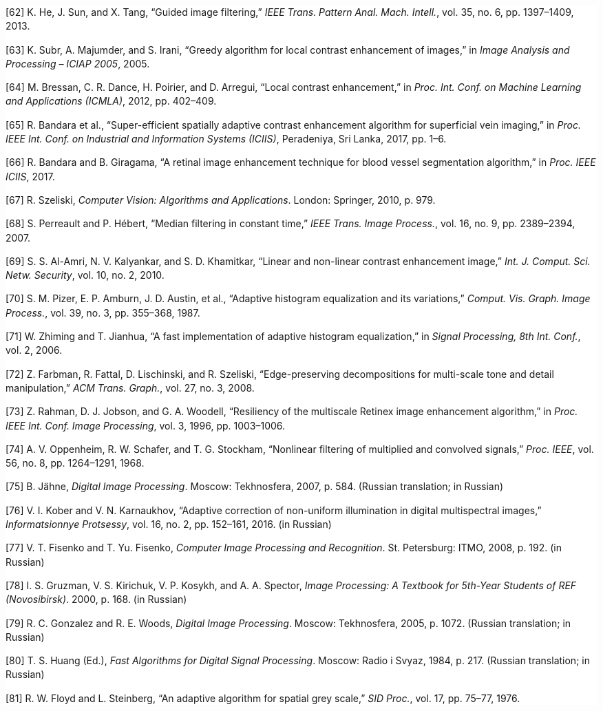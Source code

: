 [62] K. He, J. Sun, and X. Tang, “Guided image filtering,” _IEEE Trans. Pattern Anal. Mach. Intell._, vol. 35, no. 6, pp. 1397–1409, 2013.

[63] K. Subr, A. Majumder, and S. Irani, “Greedy algorithm for local contrast enhancement of images,” in _Image Analysis and Processing – ICIAP 2005_, 2005.

[64] M. Bressan, C. R. Dance, H. Poirier, and D. Arregui, “Local contrast enhancement,” in _Proc. Int. Conf. on Machine Learning and Applications (ICMLA)_, 2012, pp. 402–409.

[65] R. Bandara et al., “Super-efficient spatially adaptive contrast enhancement algorithm for superficial vein imaging,” in _Proc. IEEE Int. Conf. on Industrial and Information Systems (ICIIS)_, Peradeniya, Sri Lanka, 2017, pp. 1–6.

[66] R. Bandara and B. Giragama, “A retinal image enhancement technique for blood vessel segmentation algorithm,” in _Proc. IEEE ICIIS_, 2017.

[67] R. Szeliski, _Computer Vision: Algorithms and Applications_. London: Springer, 2010, p. 979.

[68] S. Perreault and P. Hébert, “Median filtering in constant time,” _IEEE Trans. Image Process._, vol. 16, no. 9, pp. 2389–2394, 2007.

[69] S. S. Al-Amri, N. V. Kalyankar, and S. D. Khamitkar, “Linear and non-linear contrast enhancement image,” _Int. J. Comput. Sci. Netw. Security_, vol. 10, no. 2, 2010.

[70] S. M. Pizer, E. P. Amburn, J. D. Austin, et al., “Adaptive histogram equalization and its variations,” _Comput. Vis. Graph. Image Process._, vol. 39, no. 3, pp. 355–368, 1987.

[71] W. Zhiming and T. Jianhua, “A fast implementation of adaptive histogram equalization,” in _Signal Processing, 8th Int. Conf._, vol. 2, 2006.

[72] Z. Farbman, R. Fattal, D. Lischinski, and R. Szeliski, “Edge-preserving decompositions for multi-scale tone and detail manipulation,” _ACM Trans. Graph._, vol. 27, no. 3, 2008.

[73] Z. Rahman, D. J. Jobson, and G. A. Woodell, “Resiliency of the multiscale Retinex image enhancement algorithm,” in _Proc. IEEE Int. Conf. Image Processing_, vol. 3, 1996, pp. 1003–1006.

[74] A. V. Oppenheim, R. W. Schafer, and T. G. Stockham, “Nonlinear filtering of multiplied and convolved signals,” _Proc. IEEE_, vol. 56, no. 8, pp. 1264–1291, 1968.

[75] B. Jähne, _Digital Image Processing_. Moscow: Tekhnosfera, 2007, p. 584. (Russian translation; in Russian)

[76] V. I. Kober and V. N. Karnaukhov, “Adaptive correction of non-uniform illumination in digital multispectral images,” _Informatsionnye Protsessy_, vol. 16, no. 2, pp. 152–161, 2016. (in Russian)

[77] V. T. Fisenko and T. Yu. Fisenko, _Computer Image Processing and Recognition_. St. Petersburg: ITMO, 2008, p. 192. (in Russian)

[78] I. S. Gruzman, V. S. Kirichuk, V. P. Kosykh, and A. A. Spector, _Image Processing: A Textbook for 5th-Year Students of REF (Novosibirsk)_. 2000, p. 168. (in Russian)

[79] R. C. Gonzalez and R. E. Woods, _Digital Image Processing_. Moscow: Tekhnosfera, 2005, p. 1072. (Russian translation; in Russian)

[80] T. S. Huang (Ed.), _Fast Algorithms for Digital Signal Processing_. Moscow: Radio i Svyaz, 1984, p. 217. (Russian translation; in Russian)

[81] R. W. Floyd and L. Steinberg, “An adaptive algorithm for spatial grey scale,” _SID Proc._, vol. 17, pp. 75–77, 1976.
